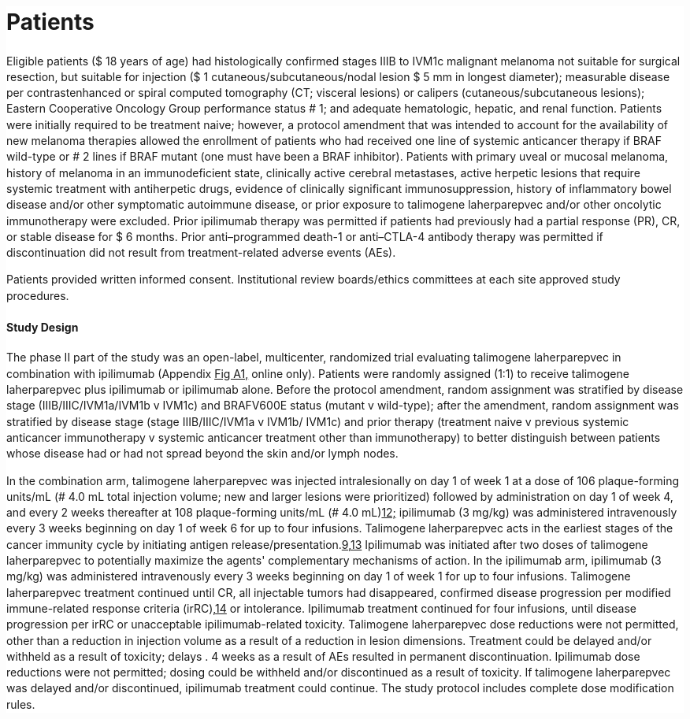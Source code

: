 # Patients

Eligible patients (\$ 18 years of age) had histologically confirmed stages IIIB to IVM1c malignant melanoma not suitable for surgical resection, but suitable for injection (\$ 1 cutaneous/subcutaneous/nodal lesion \$ 5 mm in longest diameter); measurable disease per contrastenhanced or spiral computed tomography (CT; visceral lesions) or calipers (cutaneous/subcutaneous lesions); Eastern Cooperative Oncology Group performance status # 1; and adequate hematologic, hepatic, and renal function. Patients were initially required to be treatment naive; however, a protocol amendment that was intended to account for the availability of new melanoma therapies allowed the enrollment of patients who had received one line of systemic anticancer therapy if BRAF wild-type or # 2 lines if BRAF mutant (one must have been a BRAF inhibitor). Patients with primary uveal or mucosal melanoma, history of melanoma in an immunodeficient state, clinically active cerebral metastases, active herpetic lesions that require systemic treatment with antiherpetic drugs, evidence of clinically significant immunosuppression, history of inflammatory bowel disease and/or other symptomatic autoimmune disease, or prior exposure to talimogene laherparepvec and/or other oncolytic immunotherapy were excluded. Prior ipilimumab therapy was permitted if patients had previously had a partial response (PR), CR, or stable disease for \$ 6 months. Prior anti–programmed death-1 or anti–CTLA-4 antibody therapy was permitted if discontinuation did not result from treatment-related adverse events (AEs).

Patients provided written informed consent. Institutional review boards/ethics committees at each site approved study procedures.

#### Study Design

The phase II part of the study was an open-label, multicenter, randomized trial evaluating talimogene laherparepvec in combination with ipilimumab (Appendix [Fig A1,](#page-11-0) online only). Patients were randomly assigned (1:1) to receive talimogene laherparepvec plus ipilimumab or ipilimumab alone. Before the protocol amendment, random assignment was stratified by disease stage (IIIB/IIIC/IVM1a/IVM1b v IVM1c) and BRAFV600E status (mutant v wild-type); after the amendment, random assignment was stratified by disease stage (stage IIIB/IIIC/IVM1a v IVM1b/ IVM1c) and prior therapy (treatment naive v previous systemic anticancer immunotherapy v systemic anticancer treatment other than immunotherapy) to better distinguish between patients whose disease had or had not spread beyond the skin and/or lymph nodes.

In the combination arm, talimogene laherparepvec was injected intralesionally on day 1 of week 1 at a dose of 106 plaque-forming units/mL (# 4.0 mL total injection volume; new and larger lesions were prioritized) followed by administration on day 1 of week 4, and every 2 weeks thereafter at 108 plaque-forming units/mL (# 4.0 mL)[12;](#page-9-0) ipilimumab (3 mg/kg) was administered intravenously every 3 weeks beginning on day 1 of week 6 for up to four infusions. Talimogene laherparepvec acts in the earliest stages of the cancer immunity cycle by initiating antigen release/presentation.[9](#page-9-0),[13](#page-9-0) Ipilimumab was initiated after two doses of talimogene laherparepvec to potentially maximize the agents' complementary mechanisms of action. In the ipilimumab arm, ipilimumab (3 mg/kg) was administered intravenously every 3 weeks beginning on day 1 of week 1 for up to four infusions. Talimogene laherparepvec treatment continued until CR, all injectable tumors had disappeared, confirmed disease progression per modified immune-related response criteria (irRC),[14](#page-9-0) or intolerance. Ipilimumab treatment continued for four infusions, until disease progression per irRC or unacceptable ipilimumab-related toxicity. Talimogene laherparepvec dose reductions were not permitted, other than a reduction in injection volume as a result of a reduction in lesion dimensions. Treatment could be delayed and/or withheld as a result of toxicity; delays . 4 weeks as a result of AEs resulted in permanent discontinuation. Ipilimumab dose reductions were not permitted; dosing could be withheld and/or discontinued as a result of toxicity. If talimogene laherparepvec was delayed and/or discontinued, ipilimumab treatment could continue. The study protocol includes complete dose modification rules.
